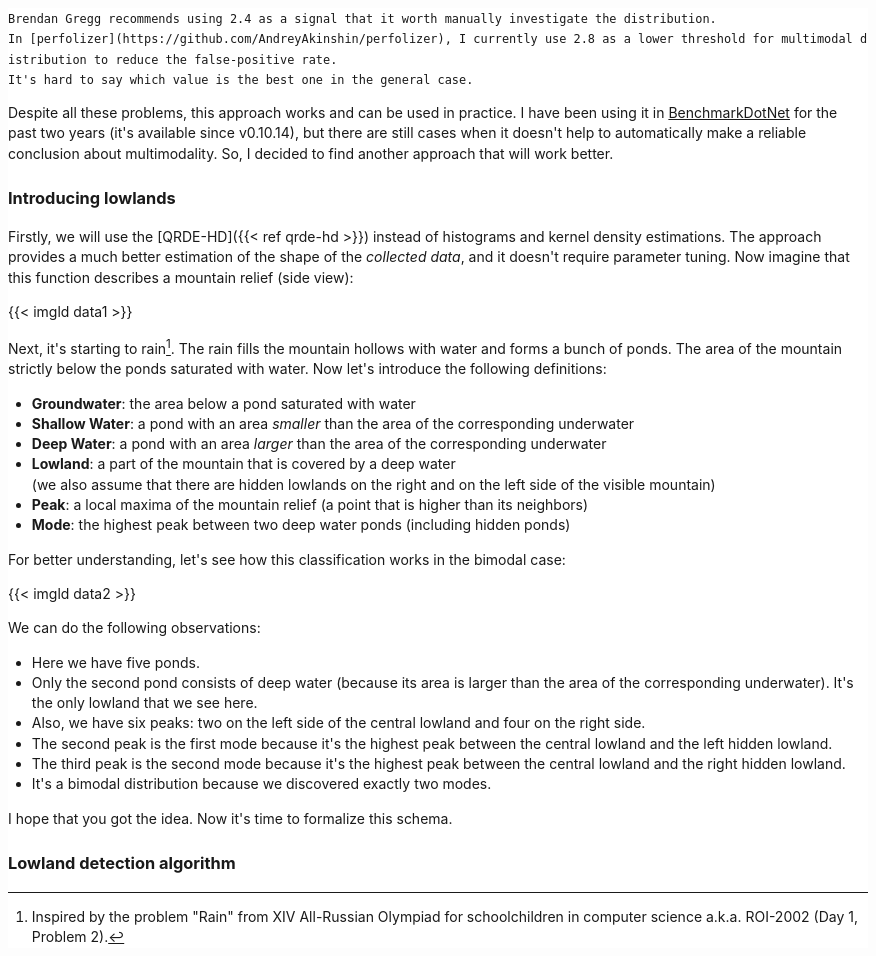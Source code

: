     Brendan Gregg recommends using 2.4 as a signal that it worth manually investigate the distribution.
    In [perfolizer](https://github.com/AndreyAkinshin/perfolizer), I currently use 2.8 as a lower threshold for multimodal distribution to reduce the false-positive rate.
    It's hard to say which value is the best one in the general case.

Despite all these problems, this approach works and can be used in practice.
I have been using it in [BenchmarkDotNet](https://github.com/dotnet/BenchmarkDotNet) for the past two years (it's available since v0.10.14), but there are still cases when it doesn't help to automatically make a reliable conclusion about multimodality.
So, I decided to find another approach that will work better.

### Introducing lowlands

Firstly, we will use the [QRDE-HD]({{< ref qrde-hd >}}) instead of histograms and kernel density estimations.
The approach provides a much better estimation of the shape of the *collected data*, and it doesn't require parameter tuning.
Now imagine that this function describes a mountain relief (side view):

{{< imgld data1 >}}

Next, it's starting to rain[^1].
The rain fills the mountain hollows with water and forms a bunch of ponds.
The area of the mountain strictly below the ponds saturated with water.
Now let's introduce the following definitions:

* **Groundwater**: the area below a pond saturated with water
* **Shallow Water**: a pond with an area *smaller* than the area of the corresponding underwater
* **Deep Water**: a pond with an area *larger* than the area of the corresponding underwater
* **Lowland**: a part of the mountain that is covered by a deep water  
  (we also assume that there are hidden lowlands on the right and on the left side of the visible mountain)
* **Peak**: a local maxima of the mountain relief (a point that is higher than its neighbors)
* **Mode**: the highest peak between two deep water ponds (including hidden ponds)

For better understanding, let's see how this classification works in the bimodal case:

{{< imgld data2 >}}

We can do the following observations:

* Here we have five ponds.
* Only the second pond consists of deep water (because its area is larger than the area of the corresponding underwater). It's the only lowland that we see here.
* Also, we have six peaks: two on the left side of the central lowland and four on the right side.
* The second peak is the first mode because it's the highest peak between the central lowland and the left hidden lowland.
* The third peak is the second mode because it's the highest peak between the central lowland and the right hidden lowland.
* It's a bimodal distribution because we discovered exactly two modes.

I hope that you got the idea.
Now it's time to formalize this schema.

### Lowland detection algorithm


[^1]: Inspired by the problem "Rain" from XIV All-Russian Olympiad for schoolchildren in computer science a.k.a. ROI-2002 (Day 1, Problem 2).
